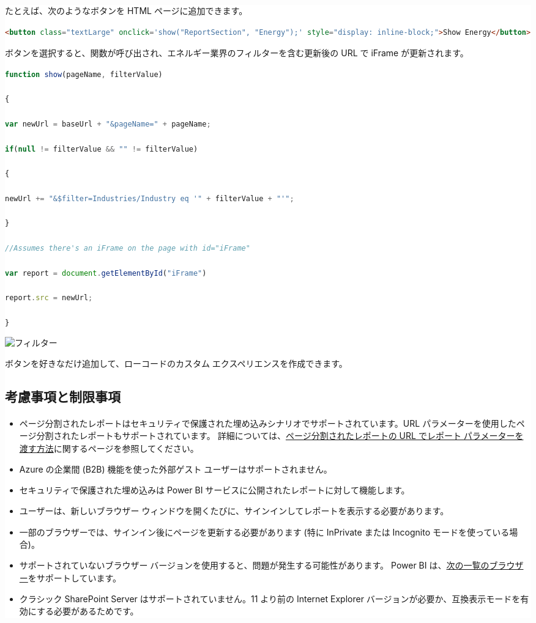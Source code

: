 たとえば、次のようなボタンを HTML ページに追加できます。

```html
<button class="textLarge" onclick='show("ReportSection", "Energy");' style="display: inline-block;">Show Energy</button>
```

ボタンを選択すると、関数が呼び出され、エネルギー業界のフィルターを含む更新後の URL で iFrame が更新されます。

```javascript
function show(pageName, filterValue)

{

var newUrl = baseUrl + "&pageName=" + pageName;

if(null != filterValue && "" != filterValue)

{

newUrl += "&$filter=Industries/Industry eq '" + filterValue + "'";

}

//Assumes there's an iFrame on the page with id="iFrame"

var report = document.getElementById("iFrame")

report.src = newUrl;

}
```

![フィルター](media/service-embed-secure/secure-embed-filter.png)

ボタンを好きなだけ追加して、ローコードのカスタム エクスペリエンスを作成できます。 

## <a name="considerations-and-limitations"></a>考慮事項と制限事項

* ページ分割されたレポートはセキュリティで保護された埋め込みシナリオでサポートされています。URL パラメーターを使用したページ分割されたレポートもサポートされています。 詳細については、[ページ分割されたレポートの URL でレポート パラメーターを渡す方法](paginated-reports/report-builder-url-pass-parameters.md)に関するページを参照してください。

* Azure の企業間 (B2B) 機能を使った外部ゲスト ユーザーはサポートされません。

* セキュリティで保護された埋め込みは Power BI サービスに公開されたレポートに対して機能します。

* ユーザーは、新しいブラウザー ウィンドウを開くたびに、サインインしてレポートを表示する必要があります。

* 一部のブラウザーでは、サインイン後にページを更新する必要があります (特に InPrivate または Incognito モードを使っている場合)。

* サポートされていないブラウザー バージョンを使用すると、問題が発生する可能性があります。 Power BI は、[次の一覧のブラウザー](power-bi-browsers.md)をサポートしています。

* クラシック SharePoint Server はサポートされていません。11 より前の Internet Explorer バージョンが必要か、互換表示モードを有効にする必要があるためです。

